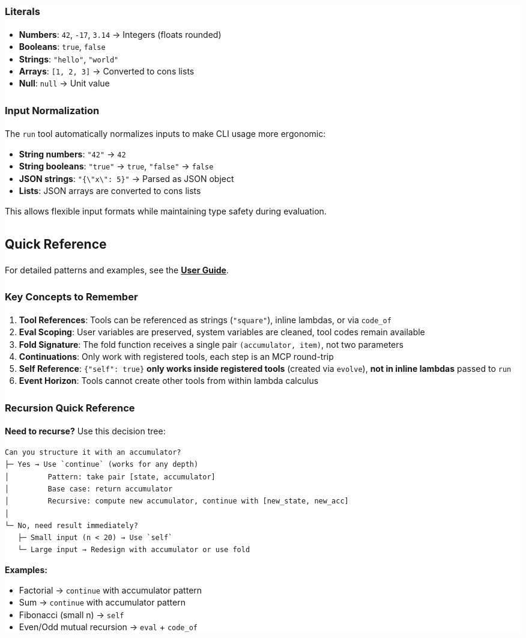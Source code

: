 ### Literals

- **Numbers**: `42`, `-17`, `3.14` → Integers (floats rounded)
- **Booleans**: `true`, `false`
- **Strings**: `"hello"`, `"world"`
- **Arrays**: `[1, 2, 3]` → Converted to cons lists
- **Null**: `null` → Unit value

### Input Normalization

The `run` tool automatically normalizes inputs to make CLI usage more ergonomic:
- **String numbers**: `"42"` → `42`
- **String booleans**: `"true"` → `true`, `"false"` → `false`
- **JSON strings**: `"{\"x\": 5}"` → Parsed as JSON object
- **Lists**: JSON arrays are converted to cons lists

This allows flexible input formats while maintaining type safety during evaluation.

## Quick Reference

For detailed patterns and examples, see the **[User Guide](GUIDE.md)**.

### Key Concepts to Remember

1. **Tool References**: Tools can be referenced as strings (`"square"`), inline lambdas, or via `code_of`
2. **Eval Scoping**: User variables are preserved, system variables are cleaned, tool codes remain available
3. **Fold Signature**: The fold function receives a single pair `(accumulator, item)`, not two parameters
4. **Continuations**: Only work with registered tools, each step is an MCP round-trip
5. **Self Reference**: `{"self": true}` **only works inside registered tools** (created via `evolve`), **not in inline lambdas** passed to `run`
6. **Event Horizon**: Tools cannot create other tools from within lambda calculus

### Recursion Quick Reference

**Need to recurse?** Use this decision tree:

```
Can you structure it with an accumulator?
├─ Yes → Use `continue` (works for any depth)
│         Pattern: take pair [state, accumulator]
│         Base case: return accumulator
│         Recursive: compute new accumulator, continue with [new_state, new_acc]
│
└─ No, need result immediately?
   ├─ Small input (n < 20) → Use `self`
   └─ Large input → Redesign with accumulator or use fold
```

**Examples:**
- Factorial → `continue` with accumulator pattern
- Sum → `continue` with accumulator pattern
- Fibonacci (small n) → `self`
- Even/Odd mutual recursion → `eval` + `code_of`
